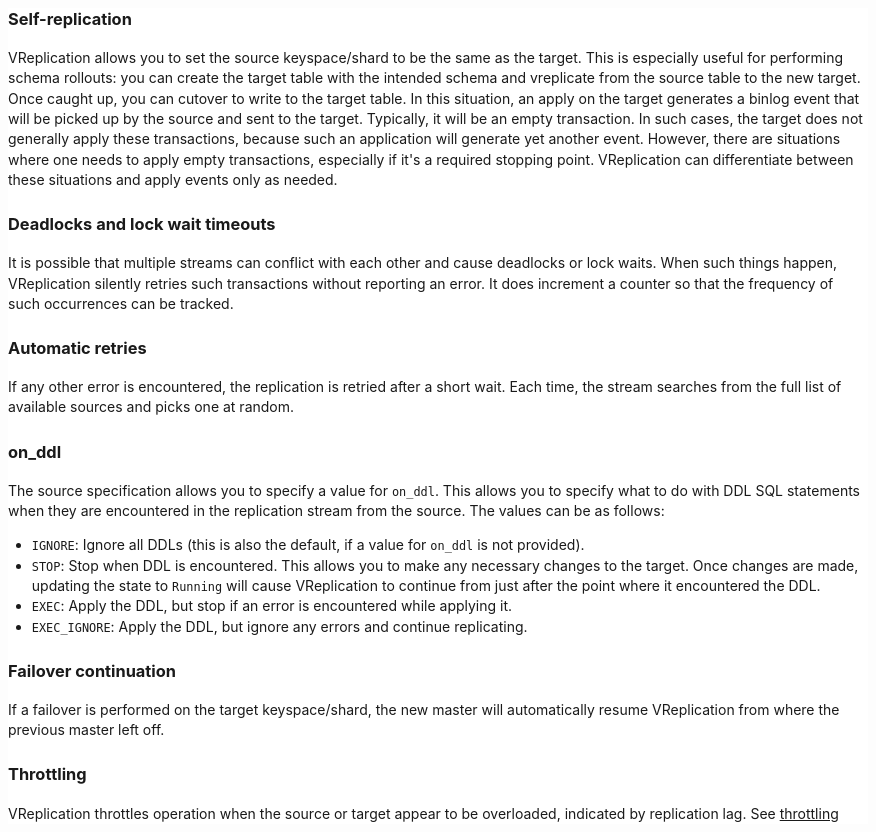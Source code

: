 ### Self-replication

VReplication allows you to set the source keyspace/shard to be the same as the target.
This is especially useful for performing schema rollouts: you can create the target
table with the intended schema and vreplicate from the source table to the new
target. Once caught up, you can cutover to write to the target table.
In this situation, an apply on
the target generates a binlog event that will be picked up by the source and
sent to the target. Typically, it will be an empty transaction. In such cases,
the target does not generally apply these transactions, because such an application
will generate yet another event. However, there are situations where one needs
to apply empty transactions, especially if it's a required stopping point.
VReplication can differentiate between these situations and apply events
only as needed.

### Deadlocks and lock wait timeouts

It is possible that multiple streams can conflict with each other and cause
deadlocks or lock waits. When such things happen, VReplication silently retries
such transactions without reporting an error. It does increment a counter so
that the frequency of such occurrences can be tracked.

### Automatic retries

If any other error is encountered, the replication is retried after a short wait.
Each time, the stream searches from the full list of available sources and picks
one at random.

### on\_ddl

The source specification allows you to specify a value for `on_ddl`. This allows
you to specify what to do with DDL SQL statements when they are encountered
in the replication stream from the source. The values can be as follows:

* `IGNORE`: Ignore all DDLs (this is also the default, if a value for `on_ddl`
  is not provided).
* `STOP`: Stop when DDL is encountered. This allows you to make any necessary
  changes to the target. Once changes are made, updating the state to `Running`
  will cause VReplication to continue from just after the point where it
  encountered the DDL.
* `EXEC`: Apply the DDL, but stop if an error is encountered while applying it.
* `EXEC_IGNORE`: Apply the DDL, but ignore any errors and continue replicating.

### Failover continuation

If a failover is performed on the target keyspace/shard, the new master will
automatically resume VReplication from where the previous master left off.

### Throttling

VReplication throttles operation when the source or target appear to be overloaded, indicated by replication lag. See [throttling](../../vreplication/throttling)

